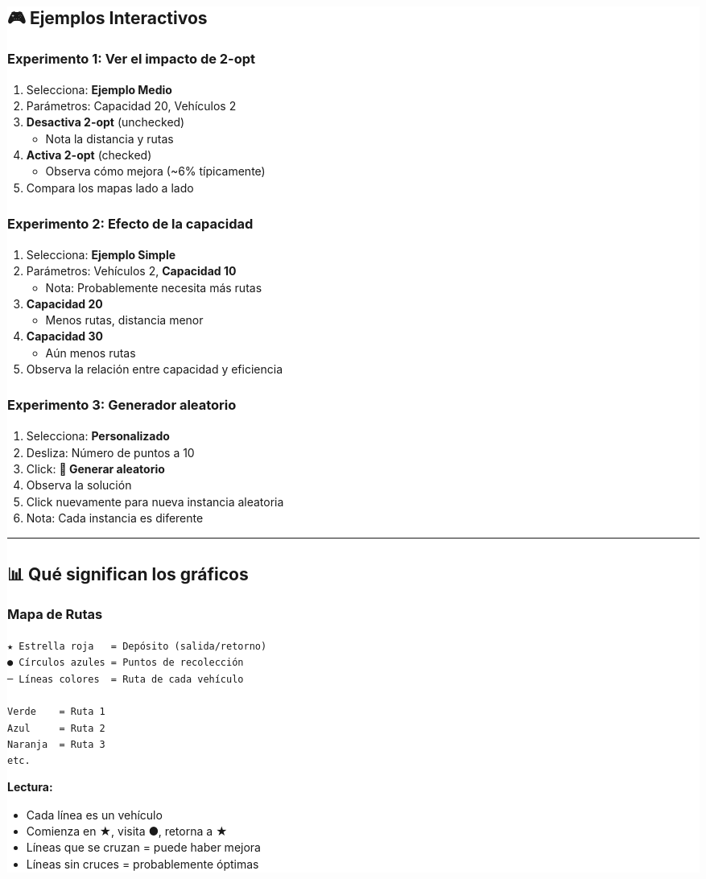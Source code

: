 ## 🎮 Ejemplos Interactivos

### Experimento 1: Ver el impacto de 2-opt

1. Selecciona: **Ejemplo Medio**
2. Parámetros: Capacidad 20, Vehículos 2
3. **Desactiva 2-opt** (unchecked)
   - Nota la distancia y rutas
4. **Activa 2-opt** (checked)
   - Observa cómo mejora (~6% típicamente)
5. Compara los mapas lado a lado

### Experimento 2: Efecto de la capacidad

1. Selecciona: **Ejemplo Simple**
2. Parámetros: Vehículos 2, **Capacidad 10**
   - Nota: Probablemente necesita más rutas
3. **Capacidad 20**
   - Menos rutas, distancia menor
4. **Capacidad 30**
   - Aún menos rutas
5. Observa la relación entre capacidad y eficiencia

### Experimento 3: Generador aleatorio

1. Selecciona: **Personalizado**
2. Desliza: Número de puntos a 10
3. Click: **🔀 Generar aleatorio**
4. Observa la solución
5. Click nuevamente para nueva instancia aleatoria
6. Nota: Cada instancia es diferente

---

## 📊 Qué significan los gráficos

### Mapa de Rutas
```
★ Estrella roja   = Depósito (salida/retorno)
● Círculos azules = Puntos de recolección
─ Líneas colores  = Ruta de cada vehículo

Verde    = Ruta 1
Azul     = Ruta 2
Naranja  = Ruta 3
etc.
```

**Lectura:**
- Cada línea es un vehículo
- Comienza en ★, visita ●, retorna a ★
- Líneas que se cruzan = puede haber mejora
- Líneas sin cruces = probablemente óptimas
